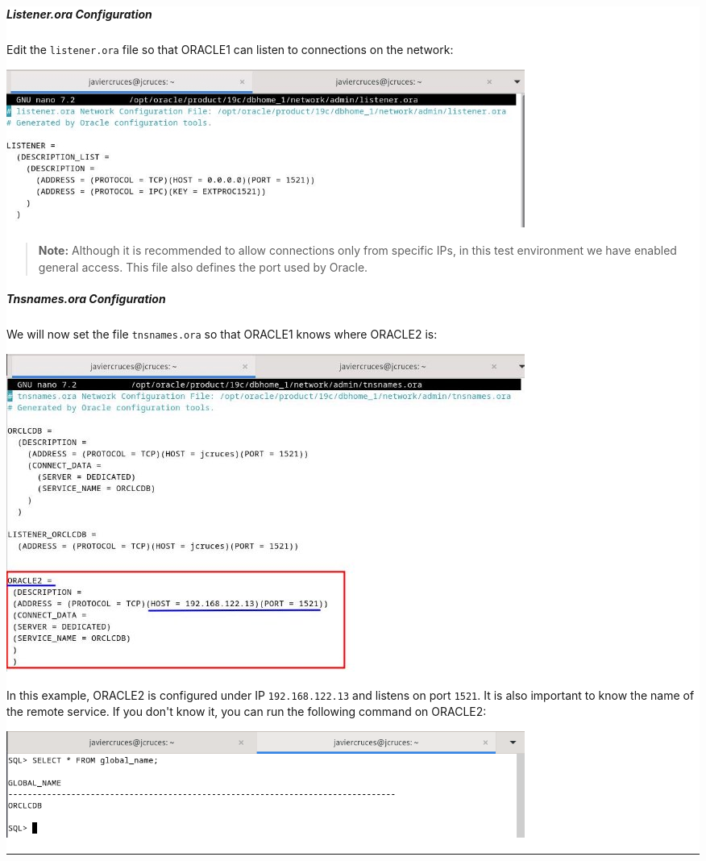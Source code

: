 ##### Listener.ora Configuration

Edit the `listener.ora` file so that ORACLE1 can listen to connections on the network:

![Listener.ora configuration](/base_de_datos/interconexion_de_servidores/img/Aspose.Words.d88df54c-5805-4503-951a-502ec2dae267.006.jpeg)

> **Note:** Although it is recommended to allow connections only from specific IPs, in this test environment we have enabled general access. This file also defines the port used by Oracle.

##### Tnsnames.ora Configuration

We will now set the file `tnsnames.ora` so that ORACLE1 knows where ORACLE2 is:

![Configuration of tnsnames.ora](/base_de_datos/interconexion_de_servidores/img/Aspose.Words.d88df54c-5805-4503-951a-502ec2dae267.007.jpeg)

In this example, ORACLE2 is configured under IP `192.168.122.13` and listens on port `1521`. It is also important to know the name of the remote service. If you don't know it, you can run the following command on ORACLE2:

![Service name consultation](/base_de_datos/interconexion_de_servidores/img/Aspose.Words.d88df54c-5805-4503-951a-502ec2dae267.008.png)

---